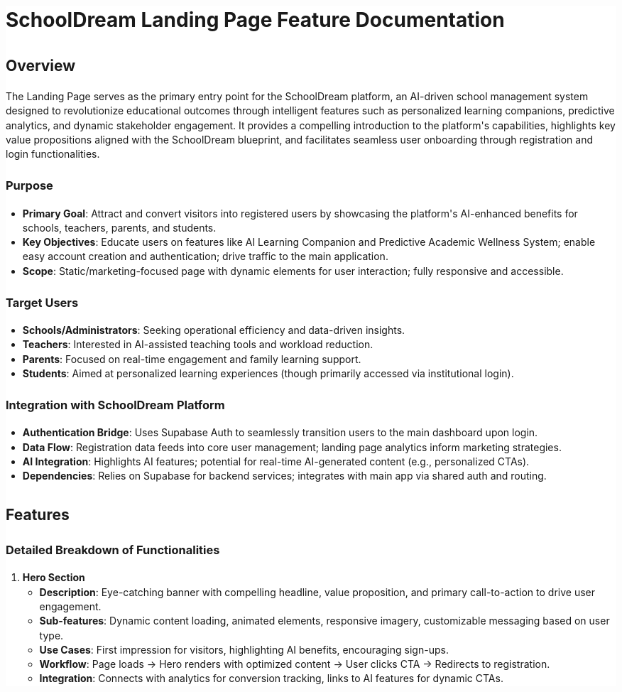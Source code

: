 # SchoolDream Landing Page Feature Documentation

## Overview

The Landing Page serves as the primary entry point for the SchoolDream platform, an AI-driven school management system designed to revolutionize educational outcomes through intelligent features such as personalized learning companions, predictive analytics, and dynamic stakeholder engagement. It provides a compelling introduction to the platform's capabilities, highlights key value propositions aligned with the SchoolDream blueprint, and facilitates seamless user onboarding through registration and login functionalities.

### Purpose
- **Primary Goal**: Attract and convert visitors into registered users by showcasing the platform's AI-enhanced benefits for schools, teachers, parents, and students.
- **Key Objectives**: Educate users on features like AI Learning Companion and Predictive Academic Wellness System; enable easy account creation and authentication; drive traffic to the main application.
- **Scope**: Static/marketing-focused page with dynamic elements for user interaction; fully responsive and accessible.

### Target Users
- **Schools/Administrators**: Seeking operational efficiency and data-driven insights.
- **Teachers**: Interested in AI-assisted teaching tools and workload reduction.
- **Parents**: Focused on real-time engagement and family learning support.
- **Students**: Aimed at personalized learning experiences (though primarily accessed via institutional login).

### Integration with SchoolDream Platform
- **Authentication Bridge**: Uses Supabase Auth to seamlessly transition users to the main dashboard upon login.
- **Data Flow**: Registration data feeds into core user management; landing page analytics inform marketing strategies.
- **AI Integration**: Highlights AI features; potential for real-time AI-generated content (e.g., personalized CTAs).
- **Dependencies**: Relies on Supabase for backend services; integrates with main app via shared auth and routing.

## Features

### Detailed Breakdown of Functionalities

1. **Hero Section**
   - **Description**: Eye-catching banner with compelling headline, value proposition, and primary call-to-action to drive user engagement.
   - **Sub-features**: Dynamic content loading, animated elements, responsive imagery, customizable messaging based on user type.
   - **Use Cases**: First impression for visitors, highlighting AI benefits, encouraging sign-ups.
   - **Workflow**: Page loads → Hero renders with optimized content → User clicks CTA → Redirects to registration.
   - **Integration**: Connects with analytics for conversion tracking, links to AI features for dynamic CTAs.
